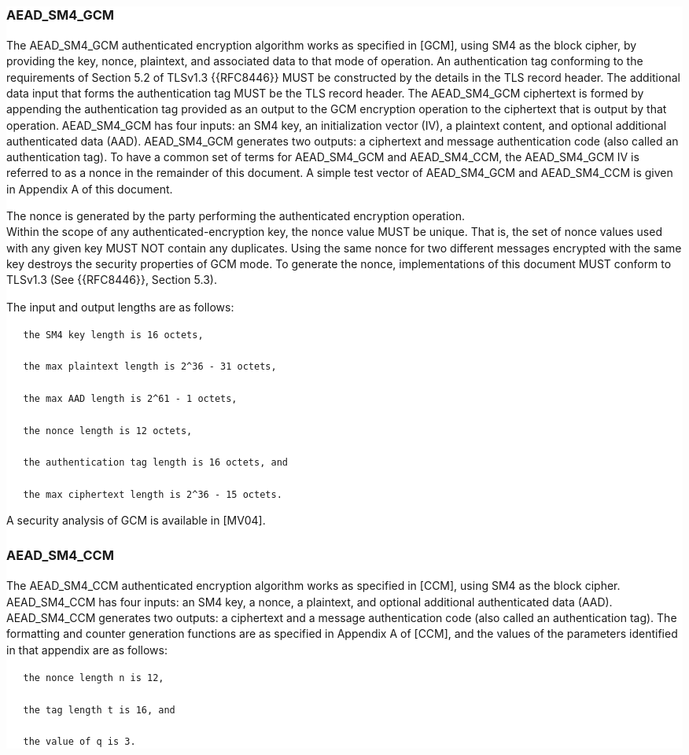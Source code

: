 ### AEAD_SM4_GCM

The AEAD_SM4_GCM authenticated encryption algorithm works as specified in [GCM],
using SM4 as the block cipher, by providing the key, nonce, plaintext, and
associated data to that mode of operation. An authentication tag conforming to
the requirements of Section 5.2 of TLSv1.3 {{RFC8446}} MUST be constructed by
the details in the TLS record header. The additional data input that forms the
authentication tag MUST be the TLS record header. The AEAD_SM4_GCM ciphertext is formed by
appending the authentication tag provided as an output to the GCM encryption
operation to the ciphertext that is output by that operation. AEAD_SM4_GCM has 
four inputs: an SM4 key, an initialization vector (IV), a plaintext content, and optional 
additional authenticated data (AAD). AEAD_SM4_GCM generates two outputs: a ciphertext 
and message authentication code (also called an authentication tag). To have a common 
set of terms for AEAD_SM4_GCM and AEAD_SM4_CCM, the AEAD_SM4_GCM IV is referred to as a 
nonce in the remainder of this document. A simple test vector of AEAD_SM4_GCM and 
AEAD_SM4_CCM is given in Appendix A of this document.

The nonce is generated by the party performing the authenticated encryption operation.  
Within the scope of any authenticated-encryption key, the nonce value MUST be unique.
That is, the set of nonce values used with any given key MUST NOT contain any duplicates.
Using the same nonce for two different messages encrypted with the same key
destroys the security properties of GCM mode. To generate the nonce, implementations of this document
MUST conform to TLSv1.3 (See {{RFC8446}}, Section 5.3).

The input and output lengths are as follows:

~~~~~~~~
   the SM4 key length is 16 octets,

   the max plaintext length is 2^36 - 31 octets,

   the max AAD length is 2^61 - 1 octets,

   the nonce length is 12 octets,

   the authentication tag length is 16 octets, and

   the max ciphertext length is 2^36 - 15 octets.
~~~~~~~~

A security analysis of GCM is available in [MV04].

### AEAD_SM4_CCM

The AEAD_SM4_CCM authenticated encryption algorithm works as specified in [CCM],
using SM4 as the block cipher. AEAD_SM4_CCM has four inputs: an SM4 key, a nonce,
a plaintext, and optional additional authenticated data (AAD). AEAD_SM4_CCM
generates two outputs: a ciphertext and a message authentication code (also called
an authentication tag). The formatting and counter generation functions are as
specified in Appendix A of [CCM], and the values of the parameters
identified in that appendix are as follows:

~~~~~~~~
   the nonce length n is 12,

   the tag length t is 16, and

   the value of q is 3.
~~~~~~~~
